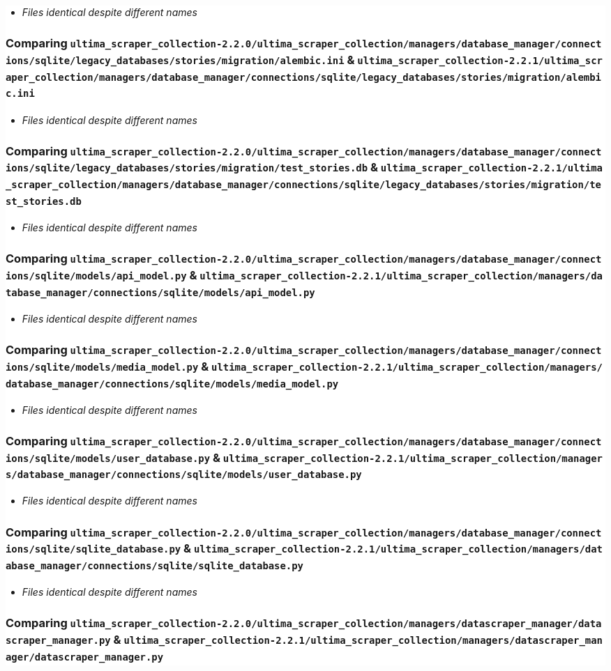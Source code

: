  * *Files identical despite different names*

### Comparing `ultima_scraper_collection-2.2.0/ultima_scraper_collection/managers/database_manager/connections/sqlite/legacy_databases/stories/migration/alembic.ini` & `ultima_scraper_collection-2.2.1/ultima_scraper_collection/managers/database_manager/connections/sqlite/legacy_databases/stories/migration/alembic.ini`

 * *Files identical despite different names*

### Comparing `ultima_scraper_collection-2.2.0/ultima_scraper_collection/managers/database_manager/connections/sqlite/legacy_databases/stories/migration/test_stories.db` & `ultima_scraper_collection-2.2.1/ultima_scraper_collection/managers/database_manager/connections/sqlite/legacy_databases/stories/migration/test_stories.db`

 * *Files identical despite different names*

### Comparing `ultima_scraper_collection-2.2.0/ultima_scraper_collection/managers/database_manager/connections/sqlite/models/api_model.py` & `ultima_scraper_collection-2.2.1/ultima_scraper_collection/managers/database_manager/connections/sqlite/models/api_model.py`

 * *Files identical despite different names*

### Comparing `ultima_scraper_collection-2.2.0/ultima_scraper_collection/managers/database_manager/connections/sqlite/models/media_model.py` & `ultima_scraper_collection-2.2.1/ultima_scraper_collection/managers/database_manager/connections/sqlite/models/media_model.py`

 * *Files identical despite different names*

### Comparing `ultima_scraper_collection-2.2.0/ultima_scraper_collection/managers/database_manager/connections/sqlite/models/user_database.py` & `ultima_scraper_collection-2.2.1/ultima_scraper_collection/managers/database_manager/connections/sqlite/models/user_database.py`

 * *Files identical despite different names*

### Comparing `ultima_scraper_collection-2.2.0/ultima_scraper_collection/managers/database_manager/connections/sqlite/sqlite_database.py` & `ultima_scraper_collection-2.2.1/ultima_scraper_collection/managers/database_manager/connections/sqlite/sqlite_database.py`

 * *Files identical despite different names*

### Comparing `ultima_scraper_collection-2.2.0/ultima_scraper_collection/managers/datascraper_manager/datascraper_manager.py` & `ultima_scraper_collection-2.2.1/ultima_scraper_collection/managers/datascraper_manager/datascraper_manager.py`
